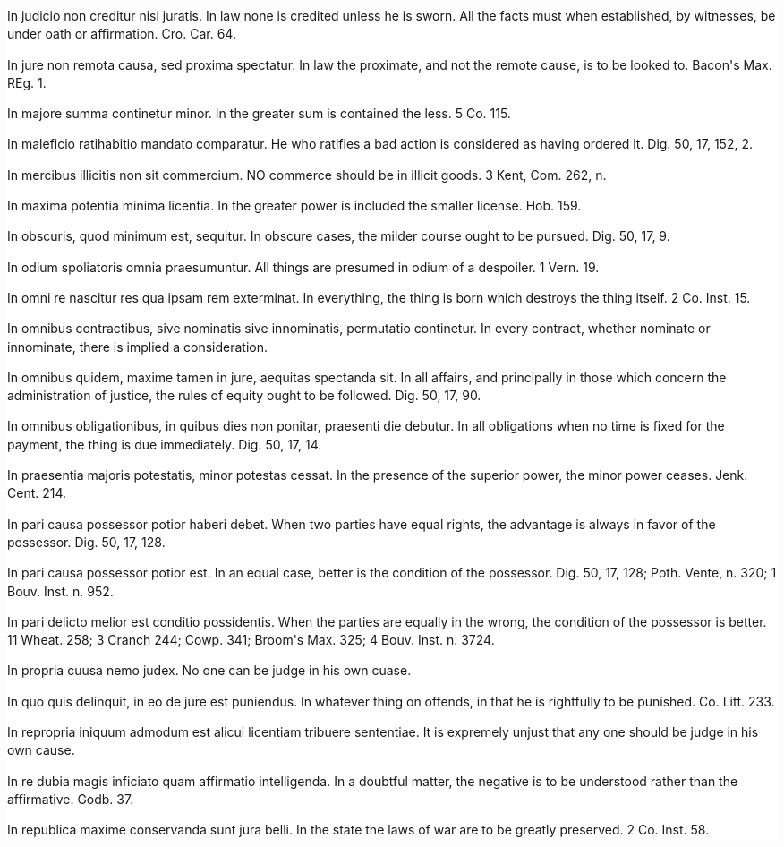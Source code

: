 In judicio non creditur nisi juratis. In law none is credited unless he is sworn. All the facts must when established, by witnesses, be under oath or affirmation. Cro. Car. 64.

In jure non remota causa, sed proxima spectatur. In law the proximate, and not the remote cause, is to be looked to. Bacon's Max. REg. 1.

In majore summa continetur minor. In the greater sum is contained the less. 5 Co. 115.

In maleficio ratihabitio mandato comparatur. He who ratifies a bad action is considered as having ordered it. Dig. 50, 17, 152, 2.

In mercibus illicitis non sit commercium. NO commerce should be in illicit goods. 3 Kent, Com. 262, n.

In maxima potentia minima licentia. In the greater power is included the smaller license. Hob. 159.

In obscuris, quod minimum est, sequitur. In obscure cases, the milder course ought to be pursued. Dig. 50, 17, 9.

In odium spoliatoris omnia praesumuntur. All things are presumed in odium of a despoiler. 1 Vern. 19.

In omni re nascitur res qua ipsam rem exterminat. In everything, the thing is born which destroys the thing itself. 2 Co. Inst. 15.

In omnibus contractibus, sive nominatis sive innominatis, permutatio continetur. In every contract, whether nominate or innominate, there is implied a consideration.

In omnibus quidem, maxime tamen in jure, aequitas spectanda sit. In all affairs, and principally in those which concern the administration of justice, the rules of equity ought to be followed. Dig. 50, 17, 90.

In omnibus obligationibus, in quibus dies non ponitar, praesenti die debutur. In all obligations when no time is fixed for the payment, the thing is due immediately. Dig. 50, 17, 14.

In praesentia majoris potestatis, minor potestas cessat. In the presence of the superior power, the minor power ceases. Jenk. Cent. 214.

In pari causa possessor potior haberi debet. When two parties have equal rights, the advantage is always in favor of the possessor. Dig. 50, 17, 128.

In pari causa possessor potior est. In an equal case, better is the condition of the possessor. Dig. 50, 17, 128; Poth. Vente, n. 320; 1 Bouv. Inst. n. 952.

In pari delicto melior est conditio possidentis. When the parties are equally in the wrong, the condition of the possessor is better. 11 Wheat. 258; 3 Cranch 244; Cowp. 341; Broom's Max. 325; 4 Bouv. Inst. n. 3724.

In propria cuusa nemo judex. No one can be judge in his own cuase.

In quo quis delinquit, in eo de jure est puniendus. In whatever thing on offends, in that he is rightfully to be punished. Co. Litt. 233.

In repropria iniquum admodum est alicui licentiam tribuere sententiae. It is expremely unjust that any one should be judge in his own cause.

In re dubia magis inficiato quam affirmatio intelligenda. In a doubtful matter, the negative is to be understood rather than the affirmative. Godb. 37.

In republica maxime conservanda sunt jura belli. In the state the laws of war are to be greatly preserved. 2 Co. Inst. 58.
